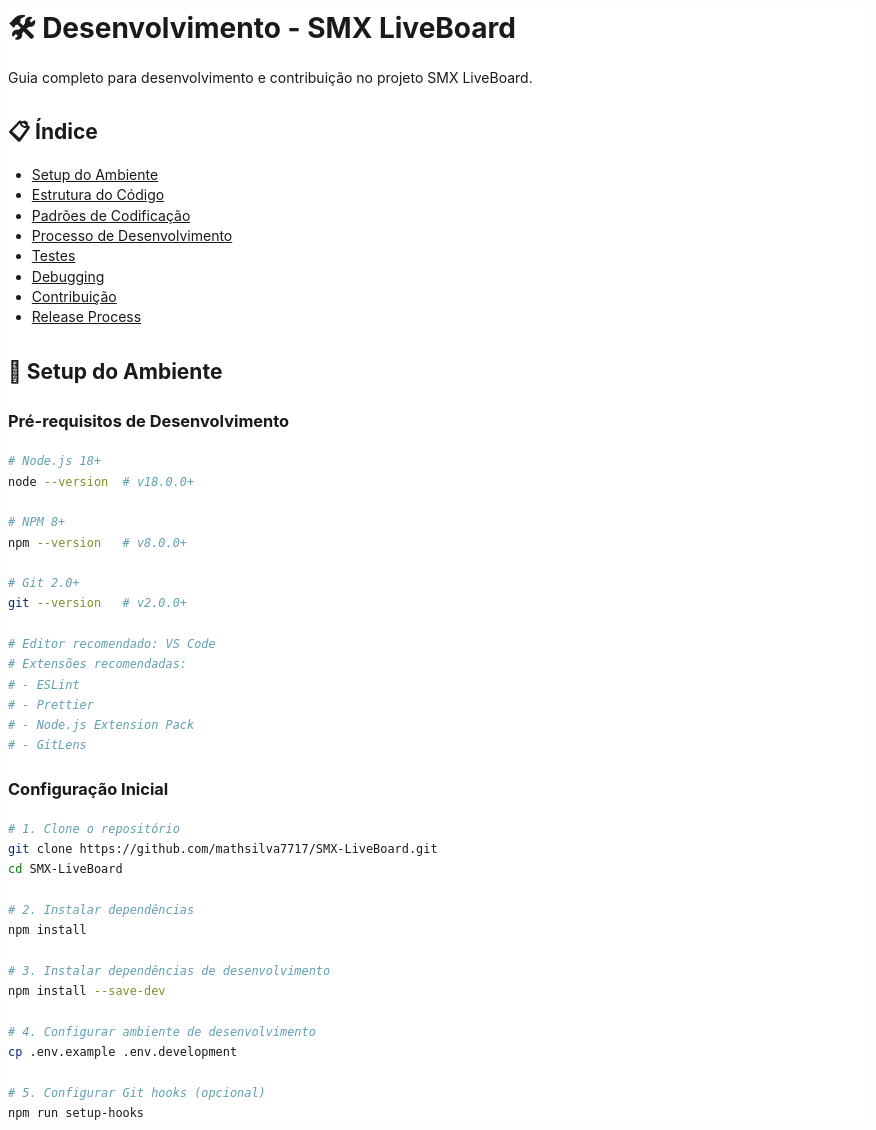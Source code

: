 # 🛠️ Desenvolvimento - SMX LiveBoard

Guia completo para desenvolvimento e contribuição no projeto SMX LiveBoard.

## 📋 Índice

- [Setup do Ambiente](#setup-do-ambiente)
- [Estrutura do Código](#estrutura-do-código)
- [Padrões de Codificação](#padrões-de-codificação)
- [Processo de Desenvolvimento](#processo-de-desenvolvimento)
- [Testes](#testes)
- [Debugging](#debugging)
- [Contribuição](#contribuição)
- [Release Process](#release-process)

## 🔧 Setup do Ambiente

### Pré-requisitos de Desenvolvimento

```bash
# Node.js 18+
node --version  # v18.0.0+

# NPM 8+
npm --version   # v8.0.0+

# Git 2.0+
git --version   # v2.0.0+

# Editor recomendado: VS Code
# Extensões recomendadas:
# - ESLint
# - Prettier
# - Node.js Extension Pack
# - GitLens
```

### Configuração Inicial

```bash
# 1. Clone o repositório
git clone https://github.com/mathsilva7717/SMX-LiveBoard.git
cd SMX-LiveBoard

# 2. Instalar dependências
npm install

# 3. Instalar dependências de desenvolvimento
npm install --save-dev

# 4. Configurar ambiente de desenvolvimento
cp .env.example .env.development

# 5. Configurar Git hooks (opcional)
npm run setup-hooks
```
